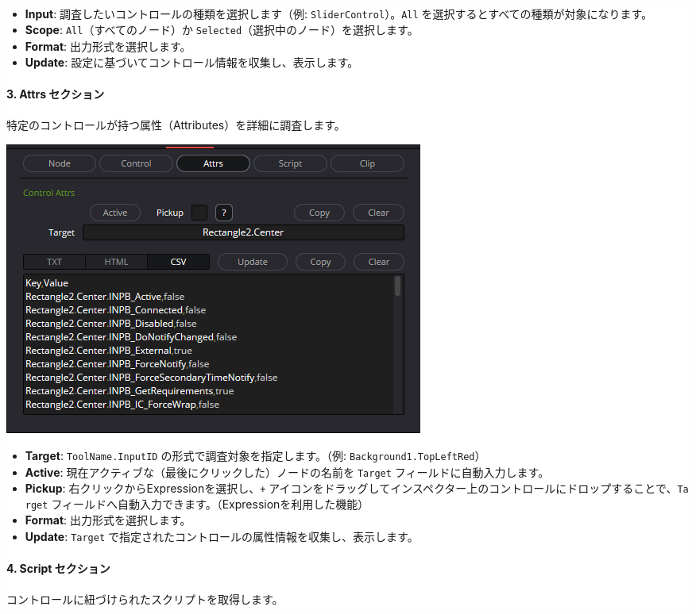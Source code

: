 *   **Input**: 調査したいコントロールの種類を選択します（例: `SliderControl`）。`All` を選択するとすべての種類が対象になります。
*   **Scope**: `All`（すべてのノード）か `Selected`（選択中のノード）を選択します。
*   **Format**: 出力形式を選択します。
*   **Update**: 設定に基づいてコントロール情報を収集し、表示します。

#### 3. Attrs セクション

特定のコントロールが持つ属性（Attributes）を詳細に調査します。

![Attrsセクション](images/Attrs_Section.png)

*   **Target**: `ToolName.InputID` の形式で調査対象を指定します。（例: `Background1.TopLeftRed`）
*   **Active**: 現在アクティブな（最後にクリックした）ノードの名前を `Target` フィールドに自動入力します。
*   **Pickup**: 右クリックからExpressionを選択し、`+` アイコンをドラッグしてインスペクター上のコントロールにドロップすることで、`Target` フィールドへ自動入力できます。（Expressionを利用した機能）
*   **Format**: 出力形式を選択します。
*   **Update**: `Target` で指定されたコントロールの属性情報を収集し、表示します。

#### 4. Script セクション

コントロールに紐づけられたスクリプトを取得します。
